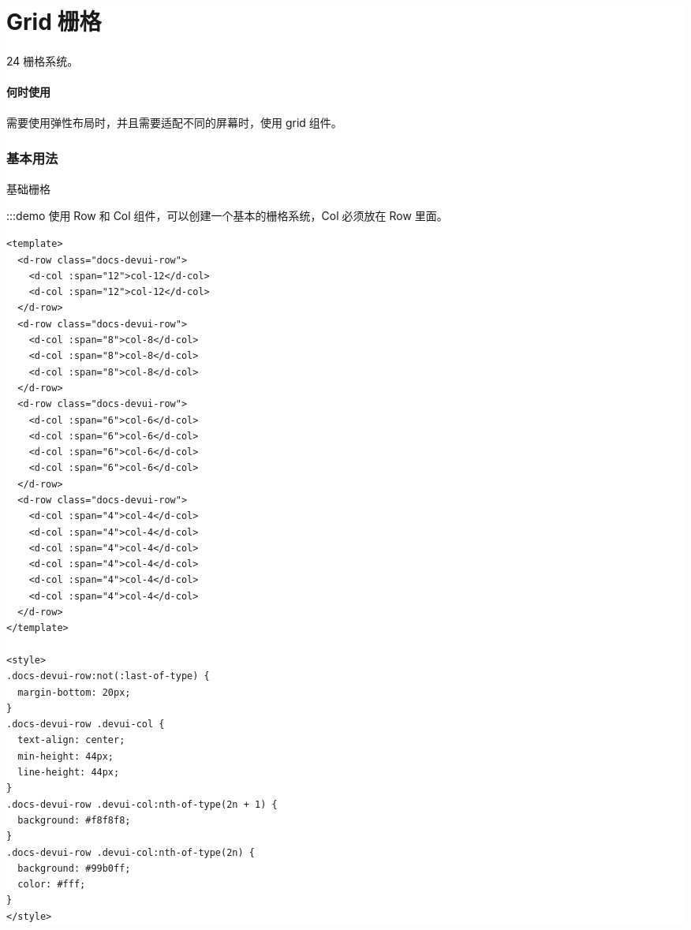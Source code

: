 # Grid 栅格

24 栅格系统。

#### 何时使用

需要使用弹性布局时，并且需要适配不同的屏幕时，使用 grid 组件。

### 基本用法

基础栅格

:::demo 使用 Row 和 Col 组件，可以创建一个基本的栅格系统，Col 必须放在 Row 里面。

```vue
<template>
  <d-row class="docs-devui-row">
    <d-col :span="12">col-12</d-col>
    <d-col :span="12">col-12</d-col>
  </d-row>
  <d-row class="docs-devui-row">
    <d-col :span="8">col-8</d-col>
    <d-col :span="8">col-8</d-col>
    <d-col :span="8">col-8</d-col>
  </d-row>
  <d-row class="docs-devui-row">
    <d-col :span="6">col-6</d-col>
    <d-col :span="6">col-6</d-col>
    <d-col :span="6">col-6</d-col>
    <d-col :span="6">col-6</d-col>
  </d-row>
  <d-row class="docs-devui-row">
    <d-col :span="4">col-4</d-col>
    <d-col :span="4">col-4</d-col>
    <d-col :span="4">col-4</d-col>
    <d-col :span="4">col-4</d-col>
    <d-col :span="4">col-4</d-col>
    <d-col :span="4">col-4</d-col>
  </d-row>
</template>

<style>
.docs-devui-row:not(:last-of-type) {
  margin-bottom: 20px;
}
.docs-devui-row .devui-col {
  text-align: center;
  min-height: 44px;
  line-height: 44px;
}
.docs-devui-row .devui-col:nth-of-type(2n + 1) {
  background: #f8f8f8;
}
.docs-devui-row .devui-col:nth-of-type(2n) {
  background: #99b0ff;
  color: #fff;
}
</style>
```
